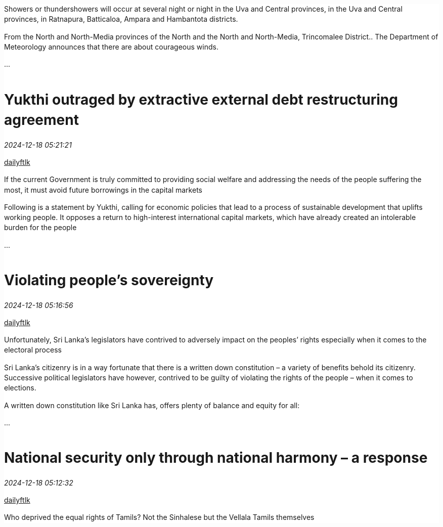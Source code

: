 Showers or thundershowers will occur at several night or night in the Uva and Central provinces, in the Uva and Central provinces, in Ratnapura, Batticaloa, Ampara and Hambantota districts.

From the North and North-Media provinces of the North and the North and North-Media, Trincomalee District.. The Department of Meteorology announces that there are about courageous winds.

...



# Yukthi outraged by extractive external debt restructuring agreement

*2024-12-18 05:21:21*

[dailyftlk](https://www.ft.lk/opinion/Yukthi-outraged-by-extractive-external-debt-restructuring-agreement/14-770659)

If the current Government is truly committed to providing social welfare and addressing the needs of the people suffering the most, it must avoid future borrowings in the capital markets

Following is a statement by Yukthi, calling for economic policies that lead to a process of sustainable development that uplifts working people. It opposes a return to high-interest international capital markets, which have already created an intolerable burden for the people

...



# Violating people’s sovereignty

*2024-12-18 05:16:56*

[dailyftlk](https://www.ft.lk/columns/Violating-people-s-sovereignty/4-770658)

Unfortunately, Sri Lanka’s legislators have contrived to adversely impact on the peoples’ rights especially when it comes to the electoral process

Sri Lanka’s citizenry is in a way fortunate that there is a written down constitution – a variety of benefits behold its citizenry. Successive political legislators have however, contrived to be guilty of violating the rights of the people – when it comes to elections.

A written down constitution like Sri Lanka has, offers plenty of balance and equity for all:

...



# National security only through national harmony – a response

*2024-12-18 05:12:32*

[dailyftlk](https://www.ft.lk/columns/National-security-only-through-national-harmony-a-response/4-770657)

Who deprived the equal rights of Tamils? Not the Sinhalese but the Vellala Tamils themselves
